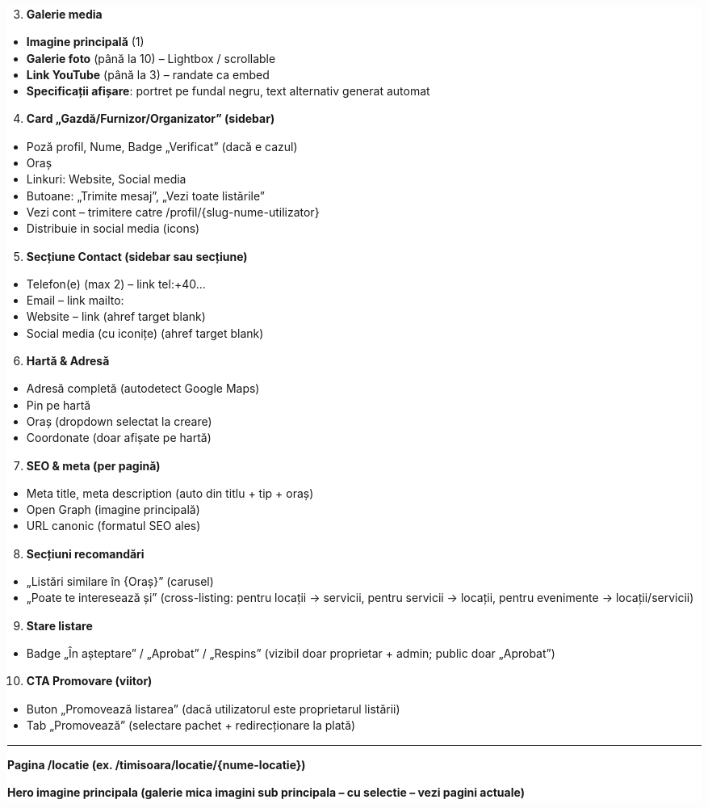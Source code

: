 3. **Galerie media**

* **Imagine principală** (1)  
* **Galerie foto** (până la 10\) – Lightbox / scrollable  
* **Link YouTube** (până la 3\) – randate ca embed  
* **Specificații afișare**: portret pe fundal negru, text alternativ generat automat

4. **Card „Gazdă/Furnizor/Organizator” (sidebar)**

* Poză profil, Nume, Badge „Verificat” (dacă e cazul)  
* Oraș  
* Linkuri: Website, Social media  
* Butoane: „Trimite mesaj”, „Vezi toate listările”  
* Vezi cont – trimitere catre /profil/{slug-nume-utilizator}  
* Distribuie in social media (icons)

5. **Secțiune Contact (sidebar sau secțiune)**

* Telefon(e) (max 2\) – link tel:+40...  
* Email – link mailto:  
* Website – link (ahref target blank)  
* Social media (cu iconițe) (ahref target blank)

6. **Hartă & Adresă**

* Adresă completă (autodetect Google Maps)  
* Pin pe hartă   
* Oraș (dropdown selectat la creare)  
* Coordonate (doar afișate pe hartă)

7. **SEO & meta (per pagină)**

* Meta title, meta description (auto din titlu \+ tip \+ oraș)  
* Open Graph (imagine principală)  
* URL canonic (formatul SEO ales)

8. **Secțiuni recomandări**

* „Listări similare în {Oraș}” (carusel)  
* „Poate te interesează și” (cross-listing: pentru locații → servicii, pentru servicii → locații, pentru evenimente → locații/servicii)

9. **Stare listare**

* Badge „În așteptare” / „Aprobat” / „Respins” (vizibil doar proprietar \+ admin; public doar „Aprobat”)

10. **CTA Promovare (viitor)**

* Buton „Promovează listarea” (dacă utilizatorul este proprietarul listării)  
* Tab „Promovează” (selectare pachet \+ redirecționare la plată)

---

**Pagina /locatie (ex. /timisoara/locatie/{nume-locatie})**

**Hero imagine principala (galerie mica imagini sub principala – cu selectie – vezi pagini actuale)**
